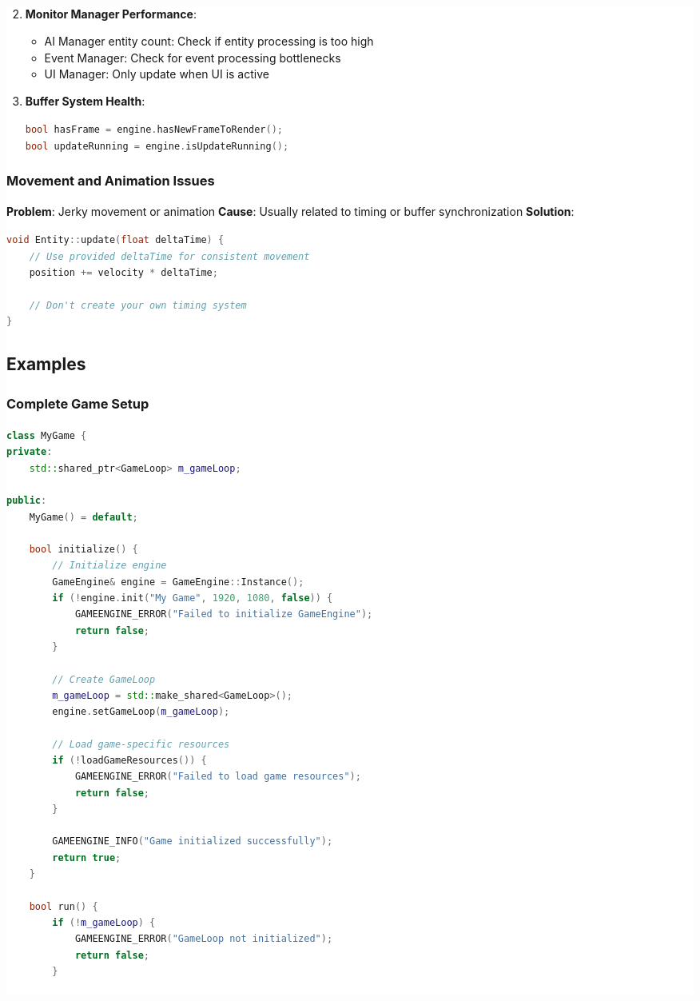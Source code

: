 2. **Monitor Manager Performance**:
   - AI Manager entity count: Check if entity processing is too high
   - Event Manager: Check for event processing bottlenecks
   - UI Manager: Only update when UI is active

3. **Buffer System Health**:
   ```cpp
   bool hasFrame = engine.hasNewFrameToRender();
   bool updateRunning = engine.isUpdateRunning();
   ```

### Movement and Animation Issues

**Problem**: Jerky movement or animation
**Cause**: Usually related to timing or buffer synchronization
**Solution**:
```cpp
void Entity::update(float deltaTime) {
    // Use provided deltaTime for consistent movement
    position += velocity * deltaTime;
    
    // Don't create your own timing system
}
```

## Examples

### Complete Game Setup

```cpp
class MyGame {
private:
    std::shared_ptr<GameLoop> m_gameLoop;
    
public:
    MyGame() = default;
    
    bool initialize() {
        // Initialize engine
        GameEngine& engine = GameEngine::Instance();
        if (!engine.init("My Game", 1920, 1080, false)) {
            GAMEENGINE_ERROR("Failed to initialize GameEngine");
            return false;
        }
        
        // Create GameLoop
        m_gameLoop = std::make_shared<GameLoop>();
        engine.setGameLoop(m_gameLoop);
        
        // Load game-specific resources
        if (!loadGameResources()) {
            GAMEENGINE_ERROR("Failed to load game resources");
            return false;
        }
        
        GAMEENGINE_INFO("Game initialized successfully");
        return true;
    }
    
    bool run() {
        if (!m_gameLoop) {
            GAMEENGINE_ERROR("GameLoop not initialized");
            return false;
        }
        
```